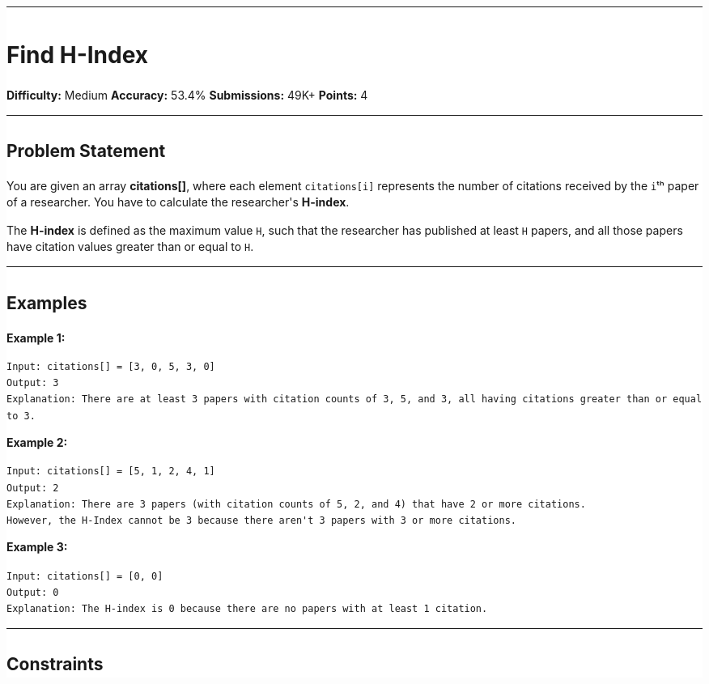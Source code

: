 
---

# Find H-Index

**Difficulty:** Medium
**Accuracy:** 53.4%
**Submissions:** 49K+
**Points:** 4

---

## Problem Statement

You are given an array **citations\[]**, where each element `citations[i]` represents the number of citations received by the `i`ᵗʰ paper of a researcher. You have to calculate the researcher's **H-index**.

The **H-index** is defined as the maximum value `H`, such that the researcher has published at least `H` papers, and all those papers have citation values greater than or equal to `H`.

---

## Examples

**Example 1:**

```
Input: citations[] = [3, 0, 5, 3, 0]  
Output: 3  
Explanation: There are at least 3 papers with citation counts of 3, 5, and 3, all having citations greater than or equal to 3.
```

**Example 2:**

```
Input: citations[] = [5, 1, 2, 4, 1]  
Output: 2  
Explanation: There are 3 papers (with citation counts of 5, 2, and 4) that have 2 or more citations.  
However, the H-Index cannot be 3 because there aren't 3 papers with 3 or more citations.
```

**Example 3:**

```
Input: citations[] = [0, 0]  
Output: 0  
Explanation: The H-index is 0 because there are no papers with at least 1 citation.
```

---

## Constraints
